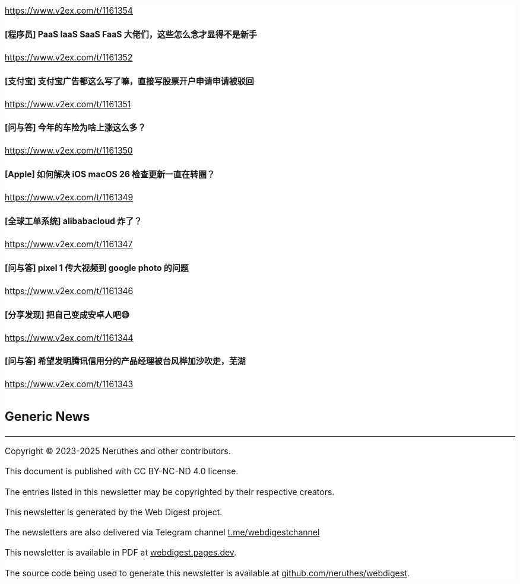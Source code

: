 <span style="color: blue!80!green"><https://www.v2ex.com/t/1161354></span>

#### \[程序员\] PaaS IaaS SaaS FaaS 大佬们，这些怎么念才显得不是新手

<span style="color: blue!80!green"><https://www.v2ex.com/t/1161352></span>

#### \[支付宝\] 支付宝广告都这么写了嘛，直接写股票开户申请申请被驳回

<span style="color: blue!80!green"><https://www.v2ex.com/t/1161351></span>

#### \[问与答\] 今年的车险为啥上涨这么多？

<span style="color: blue!80!green"><https://www.v2ex.com/t/1161350></span>

#### \[Apple\] 如何解决 iOS macOS 26 检查更新一直在转圈？

<span style="color: blue!80!green"><https://www.v2ex.com/t/1161349></span>

#### \[全球工单系统\] alibabacloud 炸了？

<span style="color: blue!80!green"><https://www.v2ex.com/t/1161347></span>

#### \[问与答\] pixel 1 传大视频到 google photo 的问题

<span style="color: blue!80!green"><https://www.v2ex.com/t/1161346></span>

#### \[分享发现\] 把自己变成安卓人吧😄

<span style="color: blue!80!green"><https://www.v2ex.com/t/1161344></span>

#### \[问与答\] 希望发明腾讯信用分的产品经理被台风桦加沙吹走，芜湖

<span style="color: blue!80!green"><https://www.v2ex.com/t/1161343></span>

## Generic News




-----------------------------------

Copyright © 2023-2025 Neruthes and other contributors.

This document is published with CC BY-NC-ND 4.0 license.

The entries listed in this newsletter may be copyrighted by their respective creators.

This newsletter is generated by the Web Digest project.

The newsletters are also delivered via Telegram channel [t.me/webdigestchannel](https://t.me/webdigestchannel)

This newsletter is available in PDF at [webdigest.pages.dev](https://webdigest.pages.dev/).

The source code being used to generate this newsletter is available at [github.com/neruthes/webdigest](https://github.com/neruthes/webdigest).

